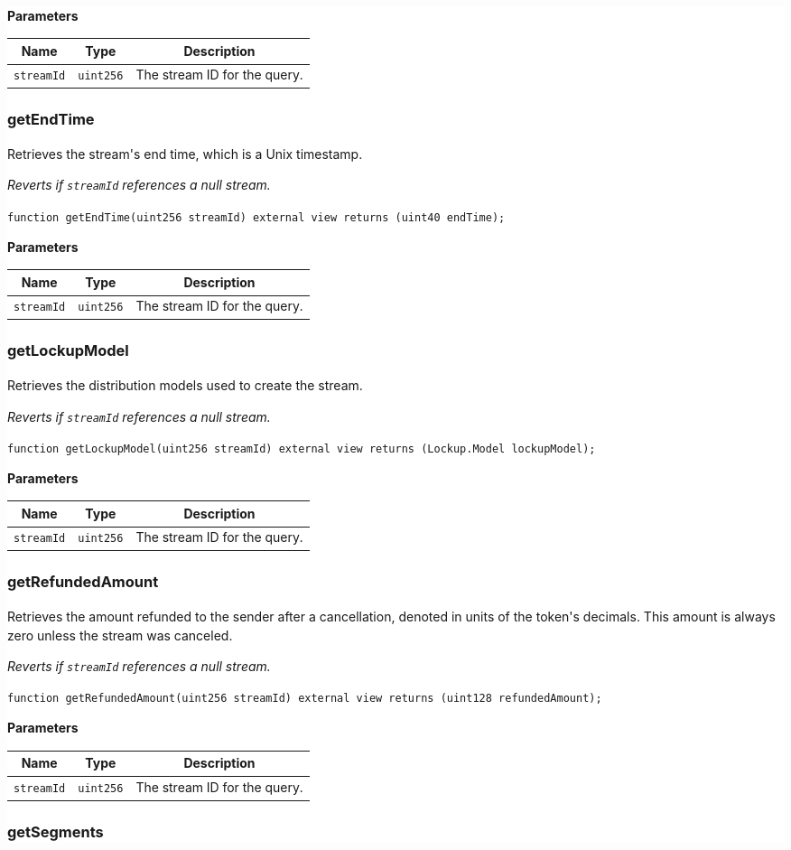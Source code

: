 **Parameters**

| Name       | Type      | Description                  |
| ---------- | --------- | ---------------------------- |
| `streamId` | `uint256` | The stream ID for the query. |

### getEndTime

Retrieves the stream's end time, which is a Unix timestamp.

_Reverts if `streamId` references a null stream._

```solidity
function getEndTime(uint256 streamId) external view returns (uint40 endTime);
```

**Parameters**

| Name       | Type      | Description                  |
| ---------- | --------- | ---------------------------- |
| `streamId` | `uint256` | The stream ID for the query. |

### getLockupModel

Retrieves the distribution models used to create the stream.

_Reverts if `streamId` references a null stream._

```solidity
function getLockupModel(uint256 streamId) external view returns (Lockup.Model lockupModel);
```

**Parameters**

| Name       | Type      | Description                  |
| ---------- | --------- | ---------------------------- |
| `streamId` | `uint256` | The stream ID for the query. |

### getRefundedAmount

Retrieves the amount refunded to the sender after a cancellation, denoted in units of the token's decimals. This amount
is always zero unless the stream was canceled.

_Reverts if `streamId` references a null stream._

```solidity
function getRefundedAmount(uint256 streamId) external view returns (uint128 refundedAmount);
```

**Parameters**

| Name       | Type      | Description                  |
| ---------- | --------- | ---------------------------- |
| `streamId` | `uint256` | The stream ID for the query. |

### getSegments
